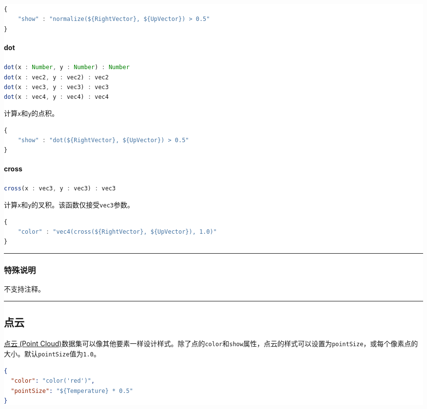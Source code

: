 ```javascript
{
    "show" : "normalize(${RightVector}, ${UpVector}) > 0.5"
}
```

<a id="dot" name="dot"></a>

#### dot

```javascript
dot(x : Number, y : Number) : Number
dot(x : vec2, y : vec2) : vec2
dot(x : vec3, y : vec3) : vec3
dot(x : vec4, y : vec4) : vec4
```

计算`x`和`y`的点积。

```javascript
{
    "show" : "dot(${RightVector}, ${UpVector}) > 0.5"
}
```

<a id="cross" name="cross"></a>

#### cross

```javascript
cross(x : vec3, y : vec3) : vec3
```

计算`x`和`y`的叉积。该函数仅接受`vec3`参数。

```javascript
{
    "color" : "vec4(cross(${RightVector}, ${UpVector}), 1.0)"
}
```

---

<a id="特殊说明" name="特殊说明"></a>

### 特殊说明

不支持注释。

---

<a id="点云" name="点云"></a>

## 点云

[点云 (Point Cloud)](/2021/04/23/3d-tiles-point-cloud-specification)数据集可以像其他要素一样设计样式。除了点的`color`和`show`属性，点云的样式可以设置为`pointSize`，或每个像素点的大小。默认`pointSize`值为`1.0`。

```json
{
  "color": "color('red')",
  "pointSize": "${Temperature} * 0.5"
}
```
